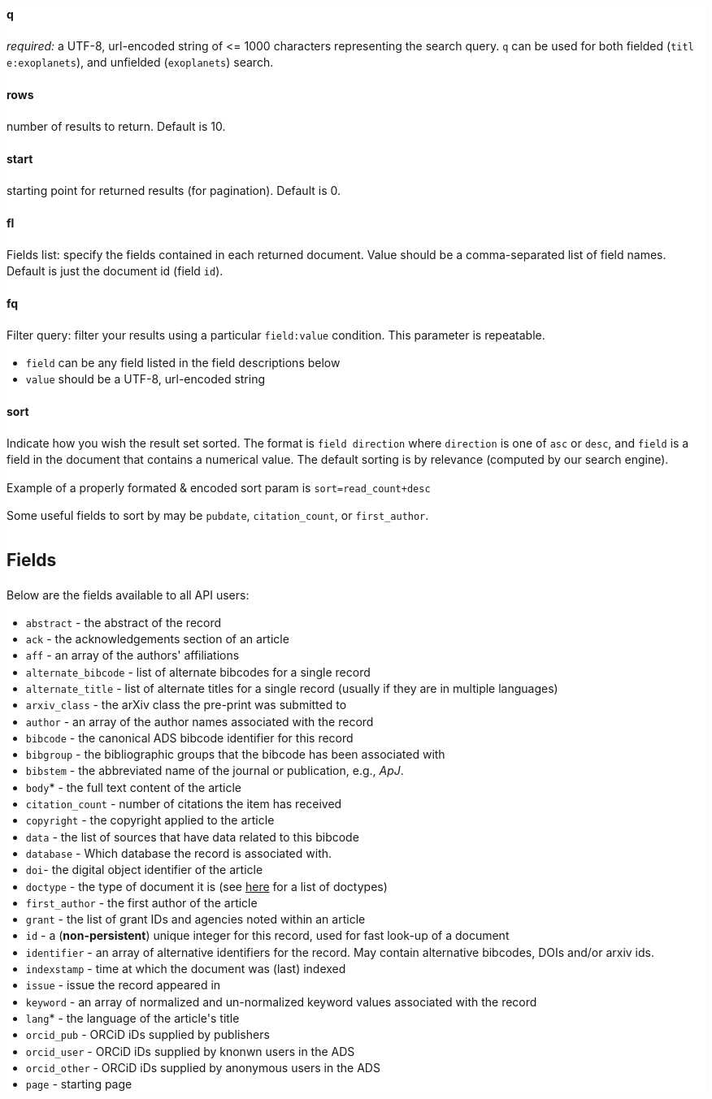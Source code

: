 #### q
*required:* a UTF-8, url-encoded string of <= 1000 characters representing the search query. `q` can be used for both fielded (`title:exoplanets`), and unfielded (`exoplanets`) search. 
#### rows
number of results to return. Default is 10.

#### start
starting point for returned results (for pagination). Default is 0.

#### fl
Fields list: specify the fields contained in each returned document. Value should be a comma-separated list of field names.  Default is just the document id (field `id`).

#### fq
Filter query: filter your results using a particular `field:value` condition. This parameter is repeatable.

* `field` can be any field listed in the field descriptions below
* `value` should be a UTF-8, url-encoded string

#### sort
Indicate how you wish the result set sorted. The format is `field direction` where `direction` is one of `asc` or `desc`, and `field` is a field in the document that contains a numerical value. The default sorting is by relevance (computed by our search engine).

Example of a properly formated & encoded sort param is `sort=read_count+desc`

Some useful fields to sort by may be `pubdate`, `citation_count`, or `first_author`.

## Fields

Below are the fields available to all API users:

* `abstract` - the abstract of the record
* `ack` - the acknowledgements section of an article
* `aff` - an array of the authors' affiliations
* `alternate_bibcode` - list of alternate bibcodes for a single record
* `alternate_title` - list of alternate titles for a single record (usually if they are in multiple languages)
* `arxiv_class` - the arXiv class the pre-print was submitted to
* `author` - an array of the author names associated with the record
* `bibcode` - the canonical ADS bibcode identifier for this record
* `bibgroup` - the bibliographic groups that the bibcode has been associated with
* `bibstem` - the abbreviated name of the journal or publication, e.g., *ApJ*.
* `body`\* - the full text content of the article
* `citation_count` - number of citations the item has received
* `copyright` - the copyright applied to the article
* `data` - the list of sources that have data related to this bibcode
* `database` - Which database the record is associated with.
* `doi`-  the digital object identifier of the article
* `doctype` - the type of document it is (see [here](https://adsabs.github.io/help/search/search-syntax) for a list of doctypes)
* `first_author` - the first author of the article
* `grant` - the list of grant IDs and agencies noted within an article
* `id` - a (**non-persistent**) unique integer for this record, used for fast look-up of a document
* `identifier` - an array of alternative identifiers for the record. May contain alternative bibcodes, DOIs and/or arxiv ids.
* `indexstamp` - time at which the document was (last) indexed
* `issue` - issue the record appeared in
* `keyword` - an array of normalized and un-normalized keyword values associated with the record
* `lang`\* - the language of the article's title
* `orcid_pub` - ORCiD iDs supplied by publishers
* `orcid_user` - ORCiD iDs supplied by knonwn users in the ADS
* `orcid_other` - ORCiD iDs supplied by anonymous users in the ADS
* `page` - starting page